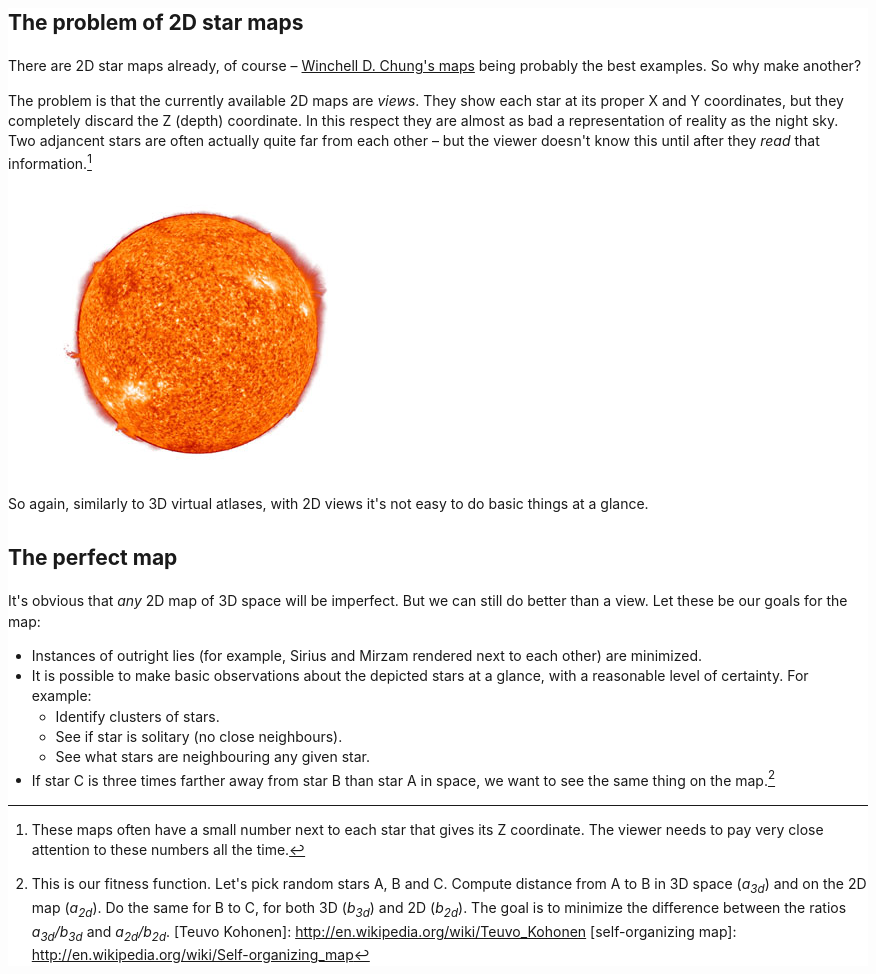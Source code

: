 ## The problem of 2D star maps

There are 2D star maps already, of course – [Winchell D. Chung's maps][Winchell maps] being probably the best examples. So why make another?

[Winchell maps]: http://www.projectrho.com/public_html/starmaps/mapindex.php

The problem is that the currently available 2D maps are _views_. They show each star at its proper X and Y coordinates, but they completely discard the Z (depth) coordinate. In this respect they are almost as bad a representation of reality as the night sky. Two adjancent stars are often actually quite far from each other – but the viewer doesn't know this until after they _read_ that information.[^5]

[^5]: These maps often have a small number next to each star that gives its Z coordinate. The viewer needs to pay very close attention to these numbers all the time.

<figure class="right-tooth">
	<a href="http://en.wikipedia.org/wiki/Sun#mediaviewer/File:The_Sun_by_the_Atmospheric_Imaging_Assembly_of_NASA%27s_Solar_Dynamics_Observatory_-_20100819.jpg">
		<picture>
		  <source media="(min-width: 32em)" srcset="img/sun-large.jpg">
		  <img src="img/sun-small.jpg" alt="An image of the Sun.">
		</picture>
	</a>

</figure>

So again, similarly to 3D virtual atlases, with 2D views it's not easy to do basic things at a glance. 

## The perfect map

It's obvious that _any_ 2D map of 3D space will be imperfect. But we can still do better than a view. Let these be our goals for the map:

* Instances of outright lies (for example, Sirius and Mirzam rendered next to each other) are minimized.
* It is possible to make basic observations about the depicted stars at a glance, with a reasonable level of certainty. For example:
	* Identify clusters of stars.
	* See if star is solitary (no close neighbours).
	* See what stars are neighbouring any given star.
* If star C is three times farther away from star B than star A in space, we want to see the same thing on the map.[^6] 


[^1]: For example: most Star Trek's star systems (such as [Kaldra][]) or most Doctor Who's star systems (such as [4-X-Alpha-4][]). 
[^2]: For example [Arrakis][] is supposed to be orbiting Canopus, or [Whistle Stop][] is supposedly in the Nu Phoenicis star system. Those are real stars, yes, but they're only there for the sake of verisimilitude. In other words, those star systems were probably picked solely based on having cool sounding names and being in the star atlas. Briefly looking at [planets from Frank Herbert's Dune][Dune planets], it looks like they're all over the place – it's probably safe to say Frank Herbert didn't try to create a coherent topology of his fictional universe. Nor did almost anyone else. Because it's _hard_.
[Kaldra]: http://en.wikipedia.org/wiki/List_of_Star_Trek_planets_(G%E2%80%93L)
[4-X-Alpha-4]: http://en.wikipedia.org/wiki/List_of_Doctor_Who_planets
[Arrakis]: http://en.wikipedia.org/wiki/Arrakis
[Whistle Stop]: http://en.wikipedia.org/wiki/List_of_Heinlein_planets#Time_for_the_Stars
[Dune planets]: http://en.wikipedia.org/wiki/List_of_Dune_planets
[^3]: That's just one example out of thousands. You probably know that Proxima Centauri is the closest star to Sol – but do you know many other pairs of stars that are close to each other? Okay, you probably know that Proxima Centauri is closest to Alpha and Beta Centauri. But then? What are the stars closest to Sirius, for example?
[^4]: By 'true three-dimensional space' I mean space that is similar in all directions. Of course humans live in 3D, but in practice, we mostly inhabit a plane (Earth's surface). Of the 3 dimensions, one is much less navigable than the other two (we can't easily fly, our buidlings are made of flat floors, etc.). See [2D is Better Than 3D][] by Jakob Nielsen.
[2D is Better Than 3D]: http://www.nngroup.com/articles/2d-is-better-than-3d/
[Digital Universe]: http://www.amnh.org/our-research/hayden-planetarium/digital-universe/
[Redshift]: https://itunes.apple.com/en/app/redshift-astronomy/id390436752?mt=8
[^6]: This is our fitness function. Let's pick random stars A, B and C. Compute distance from A to B in 3D space (<em>a<sub>3d</sub></em>) and on the 2D map (<em>a<sub>2d</sub></em>). Do the same for B to C, for both 3D (<em>b<sub>3d</sub></em>) and 2D (<em>b<sub>2d</sub></em>). The goal is to minimize the difference between the ratios <em>a<sub>3d</sub>/b<sub>3d</sub></em> and <em>a<sub>2d</sub>/b<sub>2d</sub></em>.
[Teuvo Kohonen]: http://en.wikipedia.org/wiki/Teuvo_Kohonen
[self-organizing map]: http://en.wikipedia.org/wiki/Self-organizing_map
[^7]: Weekends and evenings, April to August 2014.
[^8]: This means that if you cut the map in half, the resulting map's aspect ratio will again be &radic;<span style="text-decoration:overline">2</span>:1.
[^9]: This number was arrived at by getting ratios between 2D and 3D distances of nearby (<5 light years) stars and by looking at the mean and median, and at the histogram of these values. By looking at mean alone (0.166) the result would be 1 light year per 6 hexes. But I went for median/modus (0.130/0.12) because I wanted the calculation to be accurate in as many cases as possible (as opposed to being accurate on average but very inaccurate in most cases). Please keep in mind this is only a rough approximation and should not be taken too seriously given the nature of the map. Also, it works better on stars that are relatively close to each other (which is also by design).
[^10]: This idea is taken from the aforementioned maps by Winchell Chung. The underlying data is provided by _[HabCat][]: A Catalog of Nearby Habitable Systems_ by Jill Tarter and Margaret Turnbull.
[HYG Database]: http://www.astronexus.com/hyg
[HabCat]: http://phl.upr.edu/projects/habcat
[spectral type]: http://hyperphysics.phy-astr.gsu.edu/hbase/starlog/staspe.html
[absolute magnitude]: http://en.wikipedia.org/wiki/Absolute_magnitude
[latestLiterary]: /download/2d-star-map-v1.1-literary.zip
[inputfont]: http://input.fontbureau.com/
[^11]: Those are picked from [Simbad][]'s _Identifiers_ section by a simple algorithm which prefers shorter names and letters before numbers. You should still be able to find the star behind the name but for example in Simbad sometimes you'll need to prepend '\*' or '\*\*' before the designation (STU 10B is [\*\* STU 10B][STU 10B] in Simbad).
[Simbad]: http://simbad.u-strasbg.fr/simbad/sim-fid
[STU 10B]: http://simbad.u-strasbg.fr/simbad/sim-basic?Ident=**+STU+10B
[egamebook.com]: http://egamebook.com/
[^12]: The scope of the map ends with the 5000th star of the HYG catalog when sorted by distance from Sol. All stars farther away than 35.7 light years are not included. (The number in parenthesis after the star's name is the distance in light years.)
[filipgplus]: https://plus.google.com/u/0/+filiphracek